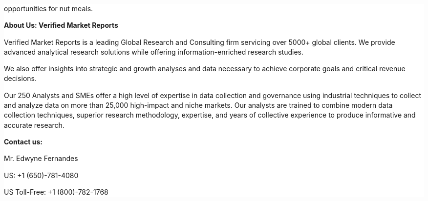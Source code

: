 opportunities for nut meals.</p></body></html><p id="" class=""><strong>About Us: Verified Market Reports</strong></p><p id="" class="">Verified Market Reports is a leading Global Research and Consulting firm servicing over 5000+ global clients. We provide advanced analytical research solutions while offering information-enriched research studies.</p><p id="" class="">We also offer insights into strategic and growth analyses and data necessary to achieve corporate goals and critical revenue decisions.</p><p id="" class="">Our 250 Analysts and SMEs offer a high level of expertise in data collection and governance using industrial techniques to collect and analyze data on more than 25,000 high-impact and niche markets. Our analysts are trained to combine modern data collection techniques, superior research methodology, expertise, and years of collective experience to produce informative and accurate research.</p><p id="" class=""><strong>Contact us:</strong></p><p id="" class="">Mr. Edwyne Fernandes</p><p id="" class="">US: +1 (650)-781-4080</p><p id="" class="">US Toll-Free: +1 (800)-782-1768</p>
